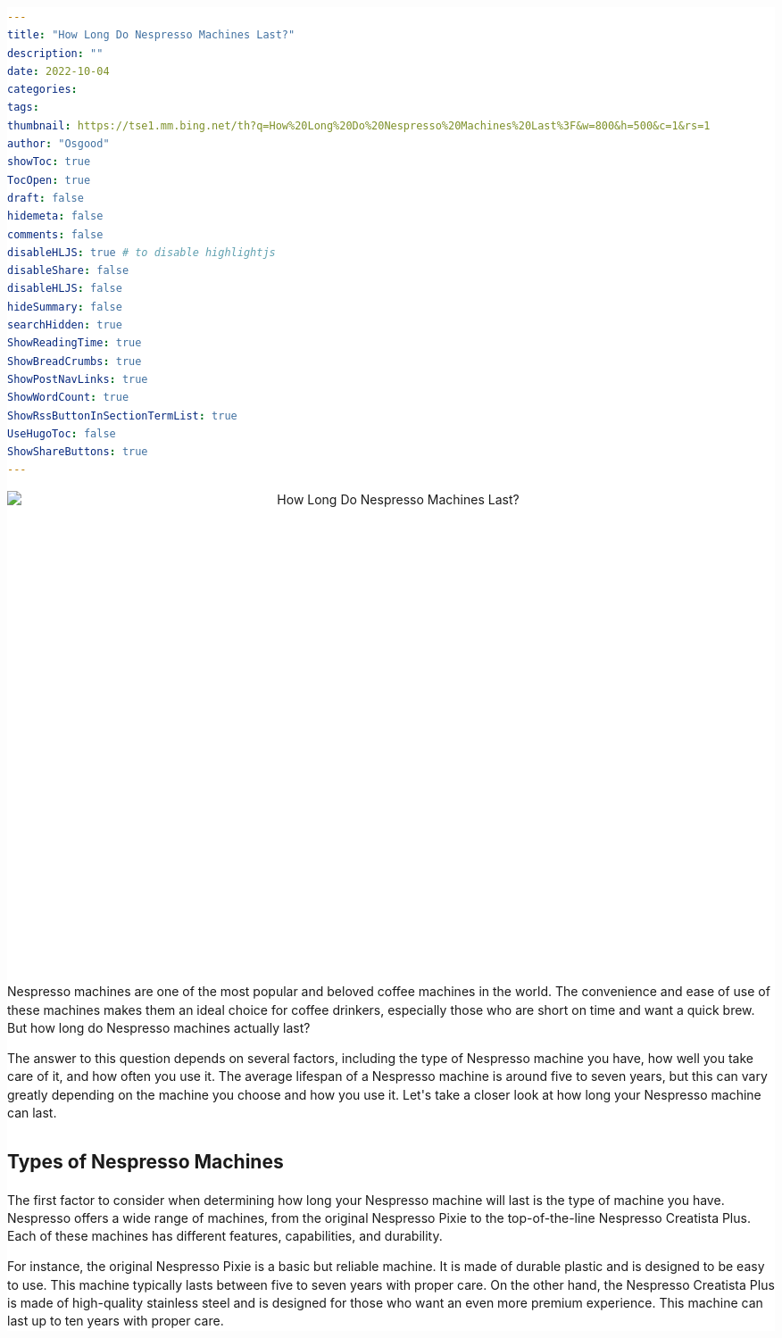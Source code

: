 ```yaml
---
title: "How Long Do Nespresso Machines Last?"
description: ""
date: 2022-10-04
categories: 
tags: 
thumbnail: https://tse1.mm.bing.net/th?q=How%20Long%20Do%20Nespresso%20Machines%20Last%3F&w=800&h=500&c=1&rs=1
author: "Osgood"
showToc: true
TocOpen: true
draft: false
hidemeta: false
comments: false
disableHLJS: true # to disable highlightjs
disableShare: false
disableHLJS: false
hideSummary: false
searchHidden: true
ShowReadingTime: true
ShowBreadCrumbs: true
ShowPostNavLinks: true
ShowWordCount: true
ShowRssButtonInSectionTermList: true
UseHugoToc: false
ShowShareButtons: true
---
```


<center>
	<img src="https://tse1.mm.bing.net/th?q=How%20Long%20Do%20Nespresso%20Machines%20Last%3F&w=800&h=500&c=1&rs=1" alt="How Long Do Nespresso Machines Last?" width="800" height="500" style="display: block; width: 100%; height: auto">
</center>

<p>Nespresso machines are one of the most popular and beloved coffee machines in the world. The convenience and ease of use of these machines makes them an ideal choice for coffee drinkers, especially those who are short on time and want a quick brew. But how long do Nespresso machines actually last?</p>

<p>The answer to this question depends on several factors, including the type of Nespresso machine you have, how well you take care of it, and how often you use it. The average lifespan of a Nespresso machine is around five to seven years, but this can vary greatly depending on the machine you choose and how you use it. Let's take a closer look at how long your Nespresso machine can last.</p>

<h2>Types of Nespresso Machines</h2>

<p>The first factor to consider when determining how long your Nespresso machine will last is the type of machine you have. Nespresso offers a wide range of machines, from the original Nespresso Pixie to the top-of-the-line Nespresso Creatista Plus. Each of these machines has different features, capabilities, and durability.</p>

<p>For instance, the original Nespresso Pixie is a basic but reliable machine. It is made of durable plastic and is designed to be easy to use. This machine typically lasts between five to seven years with proper care. On the other hand, the Nespresso Creatista Plus is made of high-quality stainless steel and is designed for those who want an even more premium experience. This machine can last up to ten years with proper care.</p>
